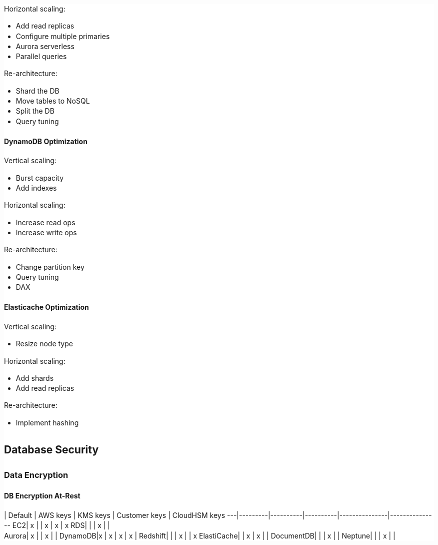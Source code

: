 Horizontal scaling:
* Add read replicas
* Configure multiple primaries
* Aurora serverless
* Parallel queries

Re-architecture:
* Shard the DB
* Move tables to NoSQL
* Split the DB
* Query tuning


#### DynamoDB Optimization ####

Vertical scaling:
* Burst capacity
* Add indexes

Horizontal scaling:
* Increase read ops
* Increase write ops

Re-architecture:
* Change partition key
* Query tuning
* DAX


#### Elasticache Optimization ####

Vertical scaling:
* Resize node type

Horizontal scaling:
* Add shards
* Add read replicas

Re-architecture:
* Implement hashing


## Database Security

### Data Encryption

#### DB Encryption At-Rest ####

   | Default | AWS keys | KMS keys | Customer keys | CloudHSM keys
---|---------|----------|----------|---------------|---------------
EC2|    x    |          |    x     |      x        |       x
RDS|         |          |    x     |               |            
Aurora| x    |          |    x     |               |
DynamoDB|x   |    x     |    x     |      x        |
Redshift|    |          |    x     |               |       x
ElastiCache| |    x     |    x     |               |
DocumentDB|  |          |    x     |               | 
Neptune|     |          |    x     |               |
